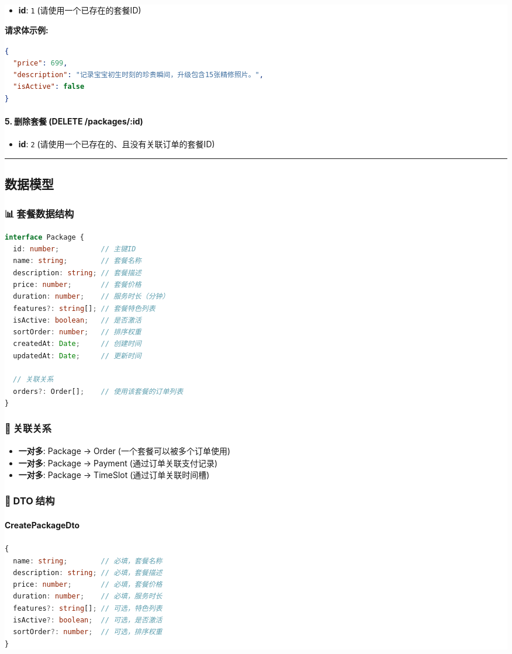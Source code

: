 - **id**: `1` (请使用一个已存在的套餐ID)

**请求体示例:**
```json
{
  "price": 699,
  "description": "记录宝宝初生时刻的珍贵瞬间，升级包含15张精修照片。",
  "isActive": false
}
```

#### 5. 删除套餐 (DELETE /packages/:id)

- **id**: `2` (请使用一个已存在的、且没有关联订单的套餐ID)

---

## 数据模型

### 📊 套餐数据结构
```typescript
interface Package {
  id: number;          // 主键ID
  name: string;        // 套餐名称
  description: string; // 套餐描述
  price: number;       // 套餐价格
  duration: number;    // 服务时长（分钟）
  features?: string[]; // 套餐特色列表
  isActive: boolean;   // 是否激活
  sortOrder: number;   // 排序权重
  createdAt: Date;     // 创建时间
  updatedAt: Date;     // 更新时间
  
  // 关联关系
  orders?: Order[];    // 使用该套餐的订单列表
}
```

### 🔗 关联关系
- **一对多**: Package → Order (一个套餐可以被多个订单使用)
- **一对多**: Package → Payment (通过订单关联支付记录)
- **一对多**: Package → TimeSlot (通过订单关联时间槽)

### 📝 DTO 结构

#### CreatePackageDto
```typescript
{
  name: string;        // 必填，套餐名称
  description: string; // 必填，套餐描述
  price: number;       // 必填，套餐价格
  duration: number;    // 必填，服务时长
  features?: string[]; // 可选，特色列表
  isActive?: boolean;  // 可选，是否激活
  sortOrder?: number;  // 可选，排序权重
}
```
